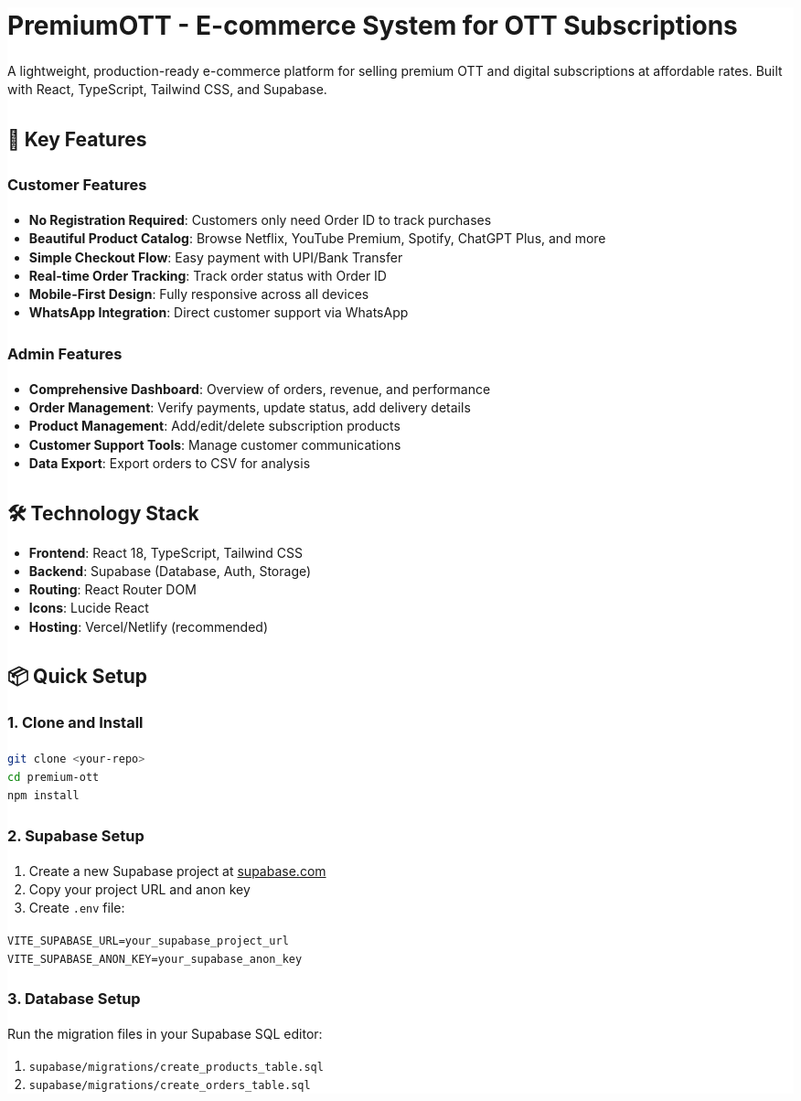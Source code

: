 # PremiumOTT - E-commerce System for OTT Subscriptions

A lightweight, production-ready e-commerce platform for selling premium OTT and digital subscriptions at affordable rates. Built with React, TypeScript, Tailwind CSS, and Supabase.

## 🌟 Key Features

### Customer Features
- **No Registration Required**: Customers only need Order ID to track purchases
- **Beautiful Product Catalog**: Browse Netflix, YouTube Premium, Spotify, ChatGPT Plus, and more
- **Simple Checkout Flow**: Easy payment with UPI/Bank Transfer
- **Real-time Order Tracking**: Track order status with Order ID
- **Mobile-First Design**: Fully responsive across all devices
- **WhatsApp Integration**: Direct customer support via WhatsApp

### Admin Features
- **Comprehensive Dashboard**: Overview of orders, revenue, and performance
- **Order Management**: Verify payments, update status, add delivery details
- **Product Management**: Add/edit/delete subscription products
- **Customer Support Tools**: Manage customer communications
- **Data Export**: Export orders to CSV for analysis

## 🛠️ Technology Stack

- **Frontend**: React 18, TypeScript, Tailwind CSS
- **Backend**: Supabase (Database, Auth, Storage)
- **Routing**: React Router DOM
- **Icons**: Lucide React
- **Hosting**: Vercel/Netlify (recommended)

## 📦 Quick Setup

### 1. Clone and Install
```bash
git clone <your-repo>
cd premium-ott
npm install
```

### 2. Supabase Setup
1. Create a new Supabase project at [supabase.com](https://supabase.com)
2. Copy your project URL and anon key
3. Create `.env` file:
```env
VITE_SUPABASE_URL=your_supabase_project_url
VITE_SUPABASE_ANON_KEY=your_supabase_anon_key
```

### 3. Database Setup
Run the migration files in your Supabase SQL editor:
1. `supabase/migrations/create_products_table.sql`
2. `supabase/migrations/create_orders_table.sql`
